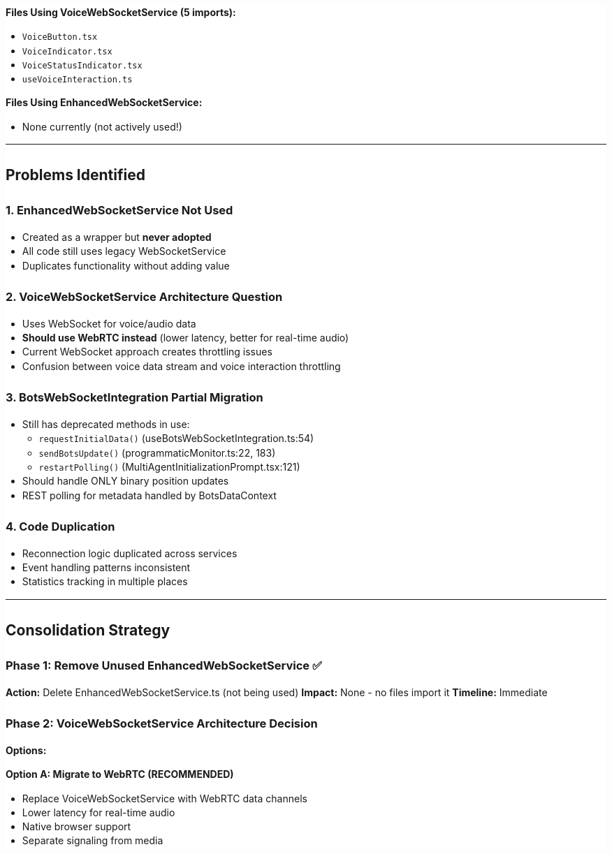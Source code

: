 **Files Using VoiceWebSocketService (5 imports):**
- `VoiceButton.tsx`
- `VoiceIndicator.tsx`
- `VoiceStatusIndicator.tsx`
- `useVoiceInteraction.ts`

**Files Using EnhancedWebSocketService:**
- None currently (not actively used!)

---

## Problems Identified

### 1. EnhancedWebSocketService Not Used
- Created as a wrapper but **never adopted**
- All code still uses legacy WebSocketService
- Duplicates functionality without adding value

### 2. VoiceWebSocketService Architecture Question
- Uses WebSocket for voice/audio data
- **Should use WebRTC instead** (lower latency, better for real-time audio)
- Current WebSocket approach creates throttling issues
- Confusion between voice data stream and voice interaction throttling

### 3. BotsWebSocketIntegration Partial Migration
- Still has deprecated methods in use:
  - `requestInitialData()` (useBotsWebSocketIntegration.ts:54)
  - `sendBotsUpdate()` (programmaticMonitor.ts:22, 183)
  - `restartPolling()` (MultiAgentInitializationPrompt.tsx:121)
- Should handle ONLY binary position updates
- REST polling for metadata handled by BotsDataContext

### 4. Code Duplication
- Reconnection logic duplicated across services
- Event handling patterns inconsistent
- Statistics tracking in multiple places

---

## Consolidation Strategy

### Phase 1: Remove Unused EnhancedWebSocketService ✅
**Action:** Delete EnhancedWebSocketService.ts (not being used)
**Impact:** None - no files import it
**Timeline:** Immediate

### Phase 2: VoiceWebSocketService Architecture Decision
**Options:**

**Option A: Migrate to WebRTC (RECOMMENDED)**
- Replace VoiceWebSocketService with WebRTC data channels
- Lower latency for real-time audio
- Native browser support
- Separate signaling from media
